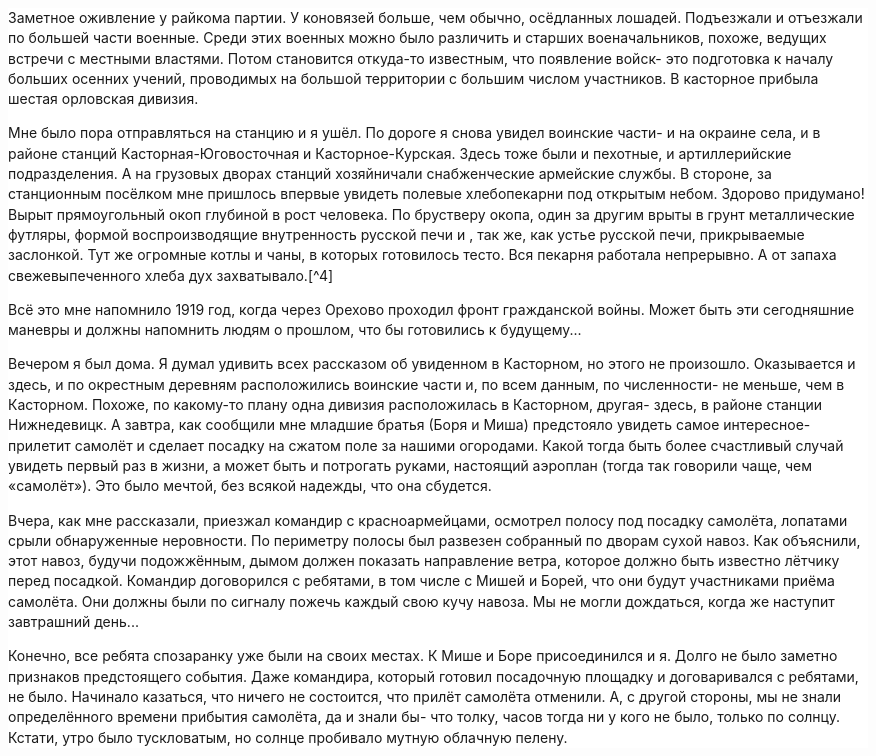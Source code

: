 Заметное оживление у райкома партии. У коновязей больше, чем обычно,
осёдланных лошадей. Подъезжали и отъезжали по большей части военные.
Среди этих военных можно было различить и старших военачальников,
похоже, ведущих встречи с местными властями. Потом становится откуда-то
известным, что появление войск- это подготовка к началу больших осенних
учений, проводимых на большой территории с большим числом участников. В
касторное прибыла шестая орловская дивизия.

Мне было пора отправляться на станцию и я ушёл. По дороге я снова увидел
воинские части- и на окраине села, и в районе станций
Касторная-Юговосточная и Касторное-Курская. Здесь тоже были и пехотные,
и артиллерийские подразделения. А на грузовых дворах станций хозяйничали
снабженческие армейские службы. В стороне, за станционным посёлком мне
пришлось впервые увидеть полевые хлебопекарни под открытым небом.
Здорово придумано! Вырыт прямоугольный окоп глубиной в рост человека. По
брустверу окопа, один за другим врыты в грунт металлические футляры,
формой воспроизводящие внутренность русской печи и , так же, как устье
русской печи, прикрываемые заслонкой. Тут же огромные котлы и чаны, в
которых готовилось тесто. Вся пекарня работала непрерывно. А от запаха
свежевыпеченного хлеба дух захватывало.[^4]

Всё это мне напомнило 1919 год, когда через Орехово проходил фронт
гражданской войны. Может быть эти сегодняшние маневры и должны напомнить
людям о прошлом, что бы готовились к будущему...

Вечером я был дома. Я думал удивить всех рассказом об увиденном в
Касторном, но этого не произошло. Оказывается и здесь, и по окрестным
деревням расположились воинские части и, по всем данным, по численности-
не меньше, чем в Касторном. Похоже, по какому-то плану одна дивизия
расположилась в Касторном, другая- здесь, в районе станции Нижнедевицк.
А завтра, как сообщили мне младшие братья (Боря и Миша) предстояло
увидеть самое интересное- прилетит самолёт и сделает посадку на сжатом
поле за нашими огородами. Какой тогда быть более счастливый случай
увидеть первый раз в жизни, а может быть и потрогать руками, настоящий
аэроплан (тогда так говорили чаще, чем «самолёт»). Это было мечтой, без
всякой надежды, что она сбудется.

Вчера, как мне рассказали, приезжал командир с красноармейцами, осмотрел
полосу под посадку самолёта, лопатами срыли обнаруженные неровности. По
периметру полосы был развезен собранный по дворам сухой навоз. Как
объяснили, этот навоз, будучи подожжённым, дымом должен показать
направление ветра, которое должно быть известно лётчику перед посадкой.
Командир договорился с ребятами, в том числе с Мишей и Борей, что они
будут участниками приёма самолёта. Они должны были по сигналу пожечь
каждый свою кучу навоза. Мы не могли дождаться, когда же наступит
завтрашний день...

Конечно, все ребята спозаранку уже были на своих местах. К Мише и Боре
присоединился и я. Долго не было заметно признаков предстоящего события.
Даже командира, который готовил посадочную площадку и договаривался с
ребятами, не было. Начинало казаться, что ничего не состоится, что
прилёт самолёта отменили. А, с другой стороны, мы не знали определённого
времени прибытия самолёта, да и знали бы- что толку, часов тогда ни у
кого не было, только по солнцу. Кстати, утро было тускловатым, но солнце
пробивало мутную облачную пелену.
